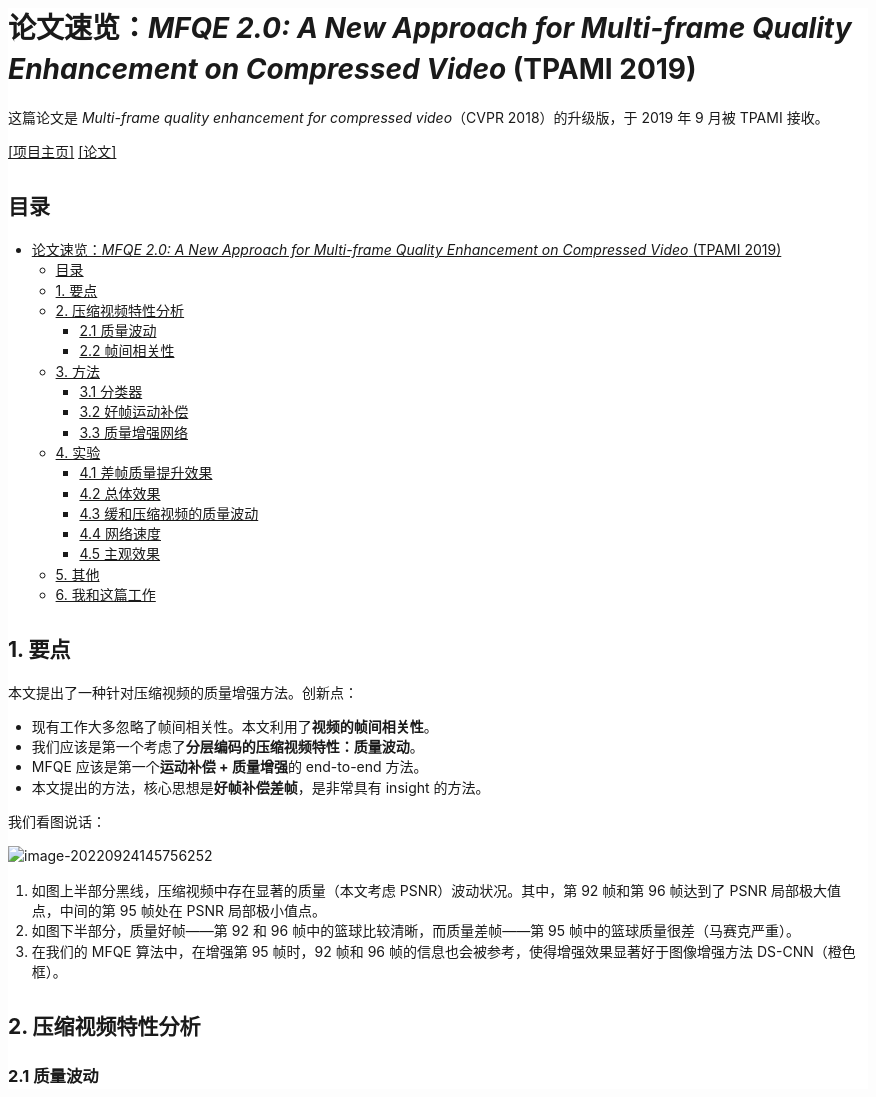 # 论文速览：*MFQE 2.0: A New Approach for Multi-frame Quality Enhancement on Compressed Video* (TPAMI 2019)

这篇论文是 *Multi-frame quality enhancement for compressed video*（CVPR 2018）的升级版，于 2019 年 9 月被 TPAMI 接收。

[[项目主页]](https://github.com/ryanxingql/mfqev2.0) [[论文]](https://arxiv.org/abs/1902.09707)

## 目录

- [论文速览：*MFQE 2.0: A New Approach for Multi-frame Quality Enhancement on Compressed Video* (TPAMI 2019)](#论文速览mfqe-20-a-new-approach-for-multi-frame-quality-enhancement-on-compressed-video-tpami-2019)
  - [目录](#目录)
  - [1. 要点](#1-要点)
  - [2. 压缩视频特性分析](#2-压缩视频特性分析)
    - [2.1 质量波动](#21-质量波动)
    - [2.2 帧间相关性](#22-帧间相关性)
  - [3. 方法](#3-方法)
    - [3.1 分类器](#31-分类器)
    - [3.2 好帧运动补偿](#32-好帧运动补偿)
    - [3.3 质量增强网络](#33-质量增强网络)
  - [4. 实验](#4-实验)
    - [4.1 差帧质量提升效果](#41-差帧质量提升效果)
    - [4.2 总体效果](#42-总体效果)
    - [4.3 缓和压缩视频的质量波动](#43-缓和压缩视频的质量波动)
    - [4.4 网络速度](#44-网络速度)
    - [4.5 主观效果](#45-主观效果)
  - [5. 其他](#5-其他)
  - [6. 我和这篇工作](#6-我和这篇工作)

## 1. 要点

本文提出了一种针对压缩视频的质量增强方法。创新点：

- 现有工作大多忽略了帧间相关性。本文利用了**视频的帧间相关性**。
- 我们应该是第一个考虑了**分层编码的压缩视频特性：质量波动**。
- MFQE 应该是第一个**运动补偿 + 质量增强**的 end-to-end 方法。
- 本文提出的方法，核心思想是**好帧补偿差帧**，是非常具有 insight 的方法。

我们看图说话：

![image-20220924145756252](blog_zh.assets/image-20220924145756252.png)

1. 如图上半部分黑线，压缩视频中存在显著的质量（本文考虑 PSNR）波动状况。其中，第 92 帧和第 96 帧达到了 PSNR 局部极大值点，中间的第 95 帧处在 PSNR 局部极小值点。
2. 如图下半部分，质量好帧——第 92 和 96 帧中的篮球比较清晰，而质量差帧——第 95 帧中的篮球质量很差（马赛克严重）。
3. 在我们的 MFQE 算法中，在增强第 95 帧时，92 帧和 96 帧的信息也会被参考，使得增强效果显著好于图像增强方法 DS-CNN（橙色框）。

## 2. 压缩视频特性分析

### 2.1 质量波动
